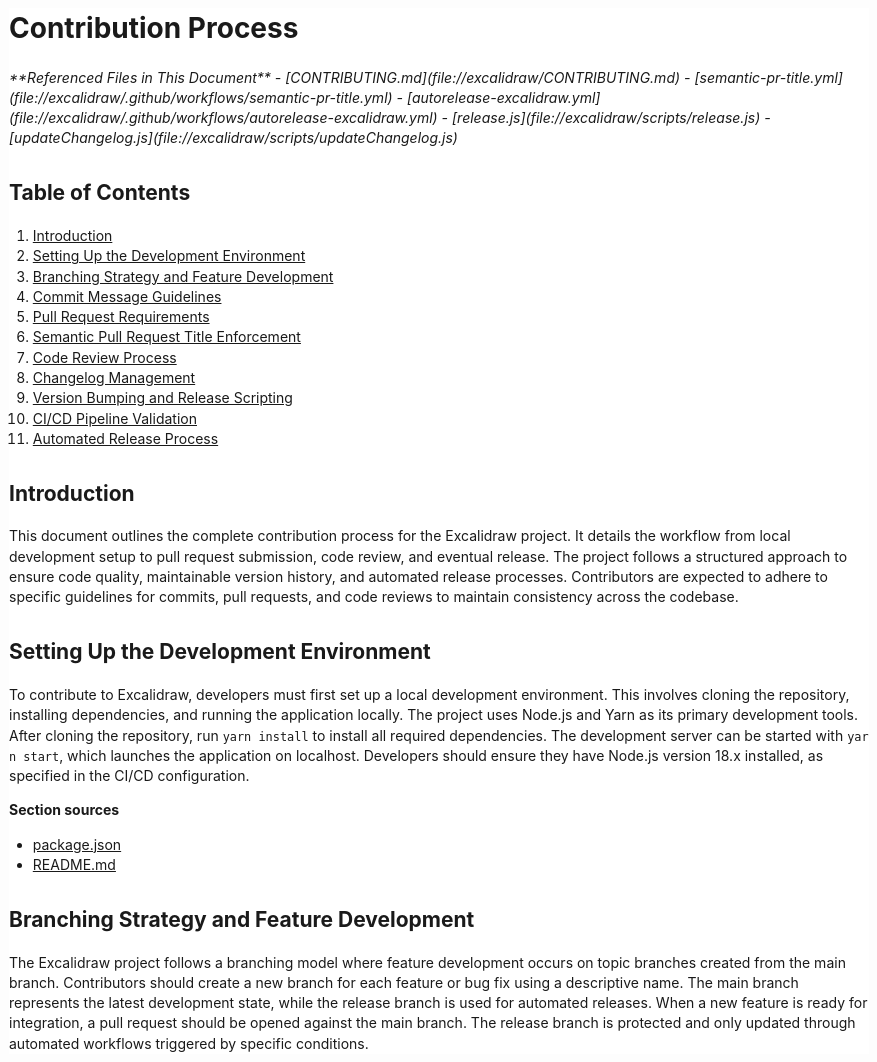 # Contribution Process

<cite>
**Referenced Files in This Document**   
- [CONTRIBUTING.md](file://excalidraw/CONTRIBUTING.md)
- [semantic-pr-title.yml](file://excalidraw/.github/workflows/semantic-pr-title.yml)
- [autorelease-excalidraw.yml](file://excalidraw/.github/workflows/autorelease-excalidraw.yml)
- [release.js](file://excalidraw/scripts/release.js)
- [updateChangelog.js](file://excalidraw/scripts/updateChangelog.js)
</cite>

## Table of Contents
1. [Introduction](#introduction)
2. [Setting Up the Development Environment](#setting-up-the-development-environment)
3. [Branching Strategy and Feature Development](#branching-strategy-and-feature-development)
4. [Commit Message Guidelines](#commit-message-guidelines)
5. [Pull Request Requirements](#pull-request-requirements)
6. [Semantic Pull Request Title Enforcement](#semantic-pull-request-title-enforcement)
7. [Code Review Process](#code-review-process)
8. [Changelog Management](#changelog-management)
9. [Version Bumping and Release Scripting](#version-bumping-and-release-scripting)
10. [CI/CD Pipeline Validation](#cicd-pipeline-validation)
11. [Automated Release Process](#automated-release-process)

## Introduction
This document outlines the complete contribution process for the Excalidraw project. It details the workflow from local development setup to pull request submission, code review, and eventual release. The project follows a structured approach to ensure code quality, maintainable version history, and automated release processes. Contributors are expected to adhere to specific guidelines for commits, pull requests, and code reviews to maintain consistency across the codebase.

## Setting Up the Development Environment
To contribute to Excalidraw, developers must first set up a local development environment. This involves cloning the repository, installing dependencies, and running the application locally. The project uses Node.js and Yarn as its primary development tools. After cloning the repository, run `yarn install` to install all required dependencies. The development server can be started with `yarn start`, which launches the application on localhost. Developers should ensure they have Node.js version 18.x installed, as specified in the CI/CD configuration.

**Section sources**
- [package.json](file://excalidraw/package.json#L1-L20)
- [README.md](file://excalidraw/README.md#L1-L15)

## Branching Strategy and Feature Development
The Excalidraw project follows a branching model where feature development occurs on topic branches created from the main branch. Contributors should create a new branch for each feature or bug fix using a descriptive name. The main branch represents the latest development state, while the release branch is used for automated releases. When a new feature is ready for integration, a pull request should be opened against the main branch. The release branch is protected and only updated through automated workflows triggered by specific conditions.
